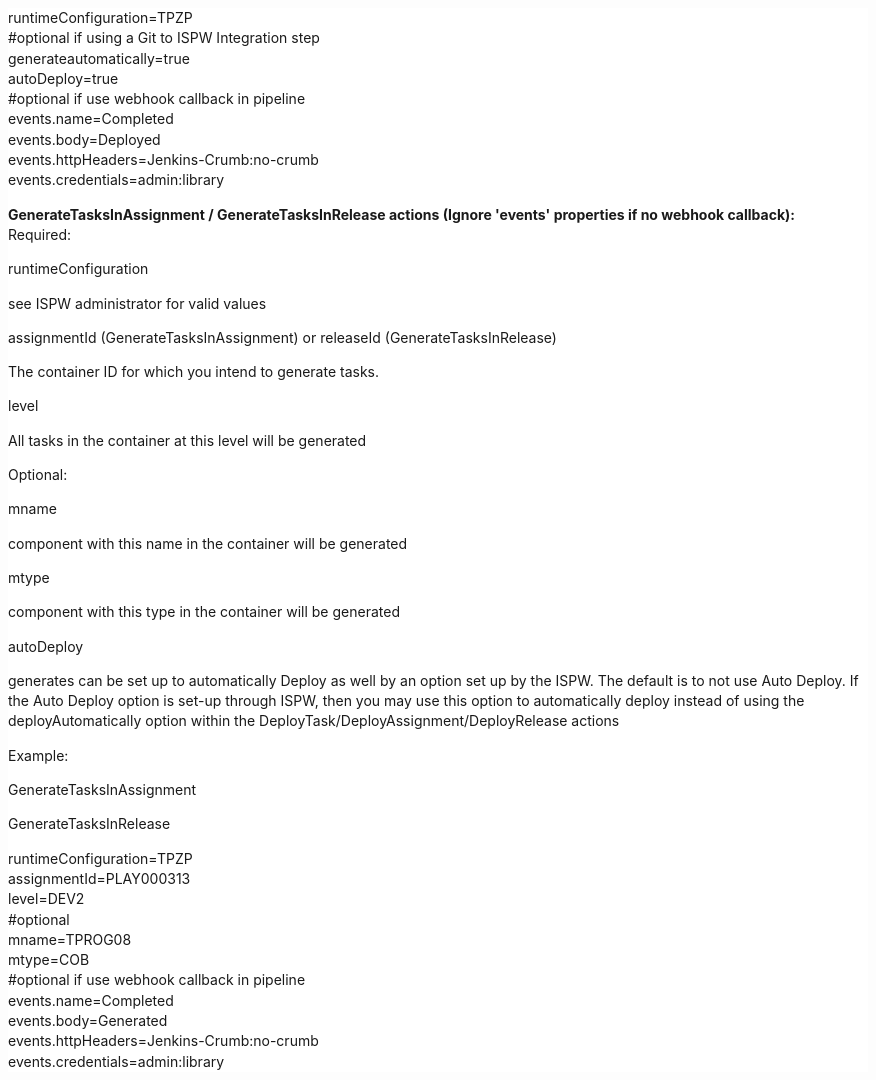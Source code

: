 runtimeConfiguration=TPZP  
#optional if using a Git to ISPW Integration step  
generateautomatically=true  
autoDeploy=true  
#optional if use webhook callback in pipeline  
events.name=Completed  
events.body=Deployed  
events.httpHeaders=Jenkins-Crumb:no-crumb  
events.credentials=admin:library

  
**GenerateTasksInAssignment / GenerateTasksInRelease actions (Ignore 'events' properties if no webhook callback):**  
Required:

runtimeConfiguration

see ISPW administrator for valid values

assignmentId (GenerateTasksInAssignment) or releaseId (GenerateTasksInRelease)

The container ID for which you intend to generate tasks.

level

All tasks in the container at this level will be generated

Optional:

mname

component with this name in the container will be generated

mtype

component with this type in the container will be generated

autoDeploy

generates can be set up to automatically Deploy as well by an option set up by the ISPW. The default is to not use Auto Deploy. If the Auto Deploy option is set-up through ISPW, then you may use this option to automatically deploy instead of using the deployAutomatically option within the DeployTask/DeployAssignment/DeployRelease actions

Example:

GenerateTasksInAssignment

GenerateTasksInRelease

runtimeConfiguration=TPZP  
assignmentId=PLAY000313  
level=DEV2  
#optional  
mname=TPROG08  
mtype=COB  
#optional if use webhook callback in pipeline  
events.name=Completed  
events.body=Generated  
events.httpHeaders=Jenkins-Crumb:no-crumb  
events.credentials=admin:library
